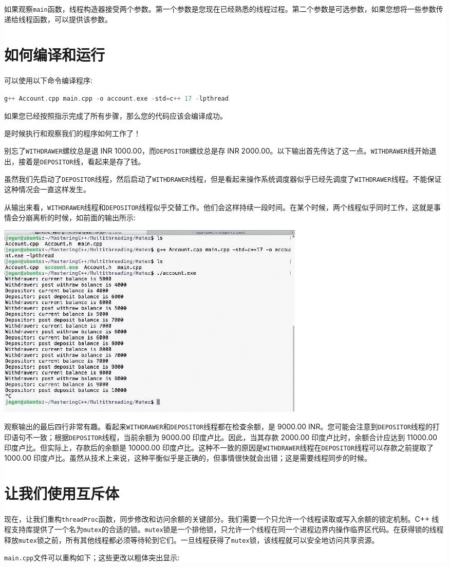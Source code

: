 如果观察`main`函数，线程构造器接受两个参数。第一个参数是您现在已经熟悉的线程过程。第二个参数是可选参数，如果您想将一些参数传递给线程函数，可以提供该参数。

# 如何编译和运行

可以使用以下命令编译程序:

```cpp
g++ Account.cpp main.cpp -o account.exe -std=c++ 17 -lpthread
```

如果您已经按照指示完成了所有步骤，那么您的代码应该会编译成功。

是时候执行和观察我们的程序如何工作了！

别忘了`WITHDRAWER`螺纹总是退 INR 1000.00，而`DEPOSITOR`螺纹总是存 INR 2000.00。以下输出首先传达了这一点。`WITHDRAWER`线开始退出，接着是`DEPOSITOR`线，看起来是存了钱。

虽然我们先启动了`DEPOSITOR`线程，然后启动了`WITHDRAWER`线程，但是看起来操作系统调度器似乎已经先调度了`WITHDRAWER`线程。不能保证这种情况会一直这样发生。

从输出来看，`WITHDRAWER`线程和`DEPOSITOR`线程似乎交替工作。他们会这样持续一段时间。在某个时候，两个线程似乎同时工作，这就是事情会分崩离析的时候，如前面的输出所示:

![](img/00091.jpeg)

观察输出的最后四行非常有趣。看起来`WITHDRAWER`和`DEPOSITOR`线程都在检查余额，是 9000.00 INR。您可能会注意到`DEPOSITOR`线程的打印语句不一致；根据`DEPOSITOR`线程，当前余额为 9000.00 印度卢比。因此，当其存款 2000.00 印度卢比时，余额合计应达到 11000.00 印度卢比。但实际上，存款后的余额是 10000.00 印度卢比。这种不一致的原因是`WITHDRAWER`线程在`DEPOSITOR`线程可以存款之前提取了 1000.00 印度卢比。虽然从技术上来说，这种平衡似乎是正确的，但事情很快就会出错；这是需要线程同步的时候。

# 让我们使用互斥体

现在，让我们重构`threadProc`函数，同步修改和访问余额的关键部分。我们需要一个只允许一个线程读取或写入余额的锁定机制。C++ 线程支持库提供了一个名为`mutex`的合适的锁。`mutex`锁是一个排他锁，只允许一个线程在同一个进程边界内操作临界区代码。在获得锁的线程释放`mutex`锁之前，所有其他线程都必须等待轮到它们。一旦线程获得了`mutex`锁，该线程就可以安全地访问共享资源。

`main.cpp`文件可以重构如下；这些更改以粗体突出显示:

